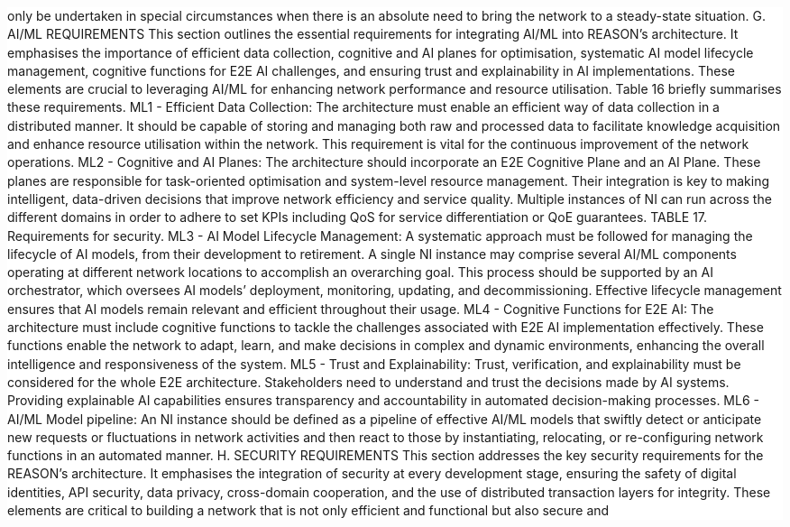 only be undertaken in special circumstances when there is an
absolute need to bring the network to a steady-state situation.
G. AI/ML REQUIREMENTS
This section outlines the essential requirements for integrating AI/ML into REASON’s architecture. It emphasises
the importance of efficient data collection, cognitive and
AI planes for optimisation, systematic AI model lifecycle
management, cognitive functions for E2E AI challenges,
and ensuring trust and explainability in AI implementations.
These elements are crucial to leveraging AI/ML for enhancing network performance and resource utilisation. Table 16
briefly summarises these requirements.
ML1 - Efficient Data Collection: The architecture must
enable an efficient way of data collection in a distributed
manner. It should be capable of storing and managing both
raw and processed data to facilitate knowledge acquisition
and enhance resource utilisation within the network. This
requirement is vital for the continuous improvement of the
network operations.
ML2 - Cognitive and AI Planes: The architecture should
incorporate an E2E Cognitive Plane and an AI Plane. These
planes are responsible for task-oriented optimisation and
system-level resource management. Their integration is key
to making intelligent, data-driven decisions that improve
network efficiency and service quality. Multiple instances of
NI can run across the different domains in order to adhere
to set KPIs including QoS for service differentiation or QoE
guarantees.
TABLE 17. Requirements for security.
ML3 - AI Model Lifecycle Management: A systematic
approach must be followed for managing the lifecycle of
AI models, from their development to retirement. A single
NI instance may comprise several AI/ML components
operating at different network locations to accomplish an
overarching goal. This process should be supported by an AI
orchestrator, which oversees AI models’ deployment, monitoring, updating, and decommissioning. Effective lifecycle
management ensures that AI models remain relevant and
efficient throughout their usage.
ML4 - Cognitive Functions for E2E AI: The architecture
must include cognitive functions to tackle the challenges
associated with E2E AI implementation effectively. These
functions enable the network to adapt, learn, and make
decisions in complex and dynamic environments, enhancing
the overall intelligence and responsiveness of the system.
ML5 - Trust and Explainability: Trust, verification,
and explainability must be considered for the whole E2E
architecture. Stakeholders need to understand and trust
the decisions made by AI systems. Providing explainable
AI capabilities ensures transparency and accountability in
automated decision-making processes.
ML6 - AI/ML Model pipeline: An NI instance should be
defined as a pipeline of effective AI/ML models that swiftly
detect or anticipate new requests or fluctuations in network
activities and then react to those by instantiating, relocating,
or re-configuring network functions in an automated manner.
H. SECURITY REQUIREMENTS
This section addresses the key security requirements for the
REASON’s architecture. It emphasises the integration of
security at every development stage, ensuring the safety of
digital identities, API security, data privacy, cross-domain
cooperation, and the use of distributed transaction layers for
integrity. These elements are critical to building a network
that is not only efficient and functional but also secure and